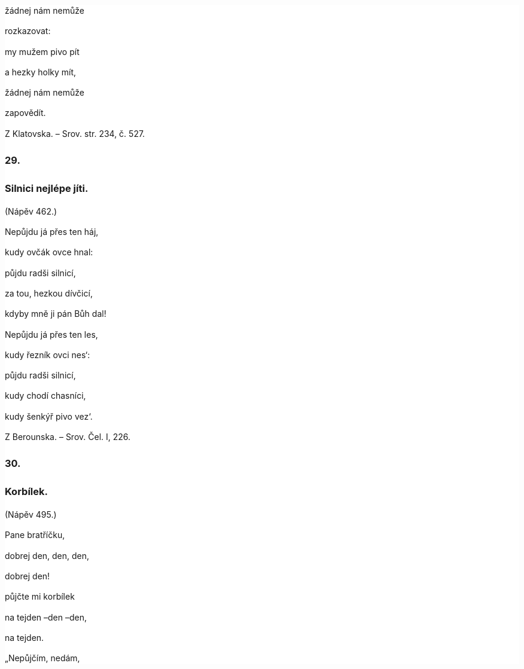 žádnej nám nemůže

rozkazovat:

my mužem pivo pít

a hezky holky mít,

žádnej nám nemůže

zapovědít.

Z Klatovska. – Srov. str. 234, č. 527.

### 29.

### Silnici nejlépe jíti.

(Nápěv 462.)

Nepůjdu já přes ten háj,

kudy ovčák ovce hnal:

půjdu radši silnicí,

za tou, hezkou dívčicí,

kdyby mně ji pán Bůh dal!

Nepůjdu já přes ten les,

kudy řezník ovci nes‘:

půjdu radši silnicí,

kudy chodí chasníci,

kudy šenkýř pivo vez‘.

Z Berounska. – Srov. Čel. I, 226.

### 30.

### Korbílek.

(Nápěv 495.)

Pane bratříčku,

dobrej den, den, den,

dobrej den!

půjčte mi korbílek

na tejden –den –den,

na tejden.

„Nepůjčím, nedám,
